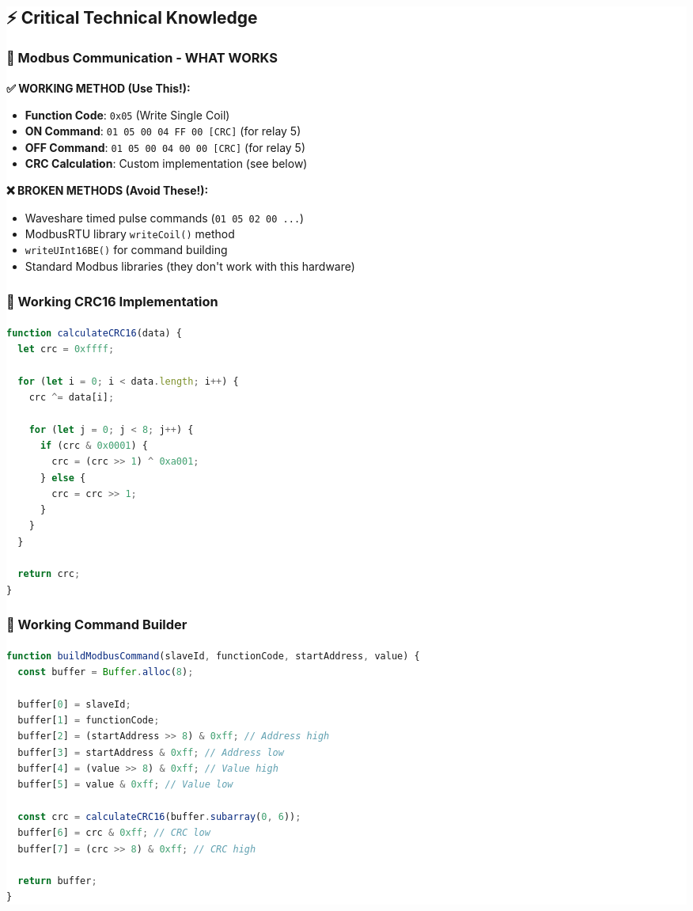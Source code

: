 ## ⚡ **Critical Technical Knowledge**

### **🔧 Modbus Communication - WHAT WORKS**

**✅ WORKING METHOD (Use This!):**

- **Function Code**: `0x05` (Write Single Coil)
- **ON Command**: `01 05 00 04 FF 00 [CRC]` (for relay 5)
- **OFF Command**: `01 05 00 04 00 00 [CRC]` (for relay 5)
- **CRC Calculation**: Custom implementation (see below)

**❌ BROKEN METHODS (Avoid These!):**

- Waveshare timed pulse commands (`01 05 02 00 ...`)
- ModbusRTU library `writeCoil()` method
- `writeUInt16BE()` for command building
- Standard Modbus libraries (they don't work with this hardware)

### **🔧 Working CRC16 Implementation**

```javascript
function calculateCRC16(data) {
  let crc = 0xffff;

  for (let i = 0; i < data.length; i++) {
    crc ^= data[i];

    for (let j = 0; j < 8; j++) {
      if (crc & 0x0001) {
        crc = (crc >> 1) ^ 0xa001;
      } else {
        crc = crc >> 1;
      }
    }
  }

  return crc;
}
```

### **🔧 Working Command Builder**

```javascript
function buildModbusCommand(slaveId, functionCode, startAddress, value) {
  const buffer = Buffer.alloc(8);

  buffer[0] = slaveId;
  buffer[1] = functionCode;
  buffer[2] = (startAddress >> 8) & 0xff; // Address high
  buffer[3] = startAddress & 0xff; // Address low
  buffer[4] = (value >> 8) & 0xff; // Value high
  buffer[5] = value & 0xff; // Value low

  const crc = calculateCRC16(buffer.subarray(0, 6));
  buffer[6] = crc & 0xff; // CRC low
  buffer[7] = (crc >> 8) & 0xff; // CRC high

  return buffer;
}
```
